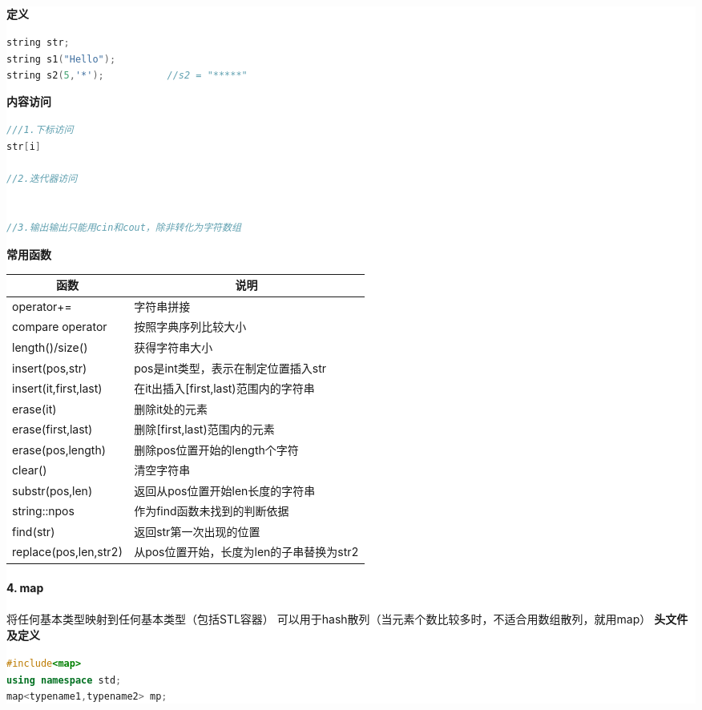 **定义**

```cpp
string str;
string s1("Hello");
string s2(5,'*');           //s2 = "*****"
```

**内容访问**

```cpp
///1.下标访问
str[i]

//2.迭代器访问
    
    
//3.输出输出只能用cin和cout，除非转化为字符数组
```

**常用函数**

| 函数                  | 说明                                     |
| --------------------- | ---------------------------------------- |
| operator+=            | 字符串拼接                               |
| compare operator      | 按照字典序列比较大小                     |
| length()/size()       | 获得字符串大小                           |
| insert(pos,str)       | pos是int类型，表示在制定位置插入str      |
| insert(it,first,last) | 在it出插入[first,last)范围内的字符串     |
| erase(it)             | 删除it处的元素                           |
| erase(first,last)     | 删除[first,last)范围内的元素             |
| erase(pos,length)     | 删除pos位置开始的length个字符            |
| clear()               | 清空字符串                               |
| substr(pos,len)       | 返回从pos位置开始len长度的字符串         |
| string::npos          | 作为find函数未找到的判断依据             |
| find(str)             | 返回str第一次出现的位置                  |
| replace(pos,len,str2) | 从pos位置开始，长度为len的子串替换为str2 |

#### 4. map

将任何基本类型映射到任何基本类型（包括STL容器）
可以用于hash散列（当元素个数比较多时，不适合用数组散列，就用map）
**头文件及定义**

```cpp
#include<map>
using namespace std;
map<typename1,typename2> mp;
```
